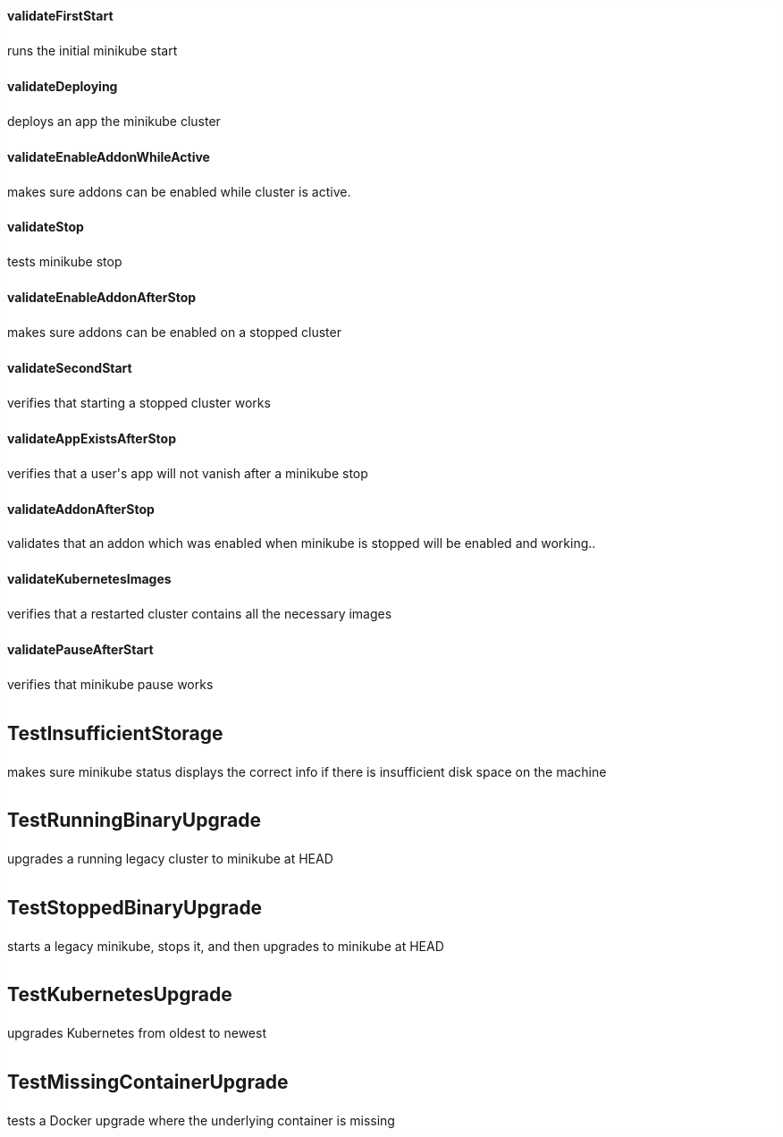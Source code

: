#### validateFirstStart
runs the initial minikube start

#### validateDeploying
deploys an app the minikube cluster

#### validateEnableAddonWhileActive
makes sure addons can be enabled while cluster is active.

#### validateStop
tests minikube stop

#### validateEnableAddonAfterStop
makes sure addons can be enabled on a stopped cluster

#### validateSecondStart
verifies that starting a stopped cluster works

#### validateAppExistsAfterStop
verifies that a user's app will not vanish after a minikube stop

#### validateAddonAfterStop
validates that an addon which was enabled when minikube is stopped will be enabled and working..

#### validateKubernetesImages
verifies that a restarted cluster contains all the necessary images

#### validatePauseAfterStart
verifies that minikube pause works

## TestInsufficientStorage
makes sure minikube status displays the correct info if there is insufficient disk space on the machine

## TestRunningBinaryUpgrade
upgrades a running legacy cluster to minikube at HEAD

## TestStoppedBinaryUpgrade
starts a legacy minikube, stops it, and then upgrades to minikube at HEAD

## TestKubernetesUpgrade
upgrades Kubernetes from oldest to newest

## TestMissingContainerUpgrade
tests a Docker upgrade where the underlying container is missing

